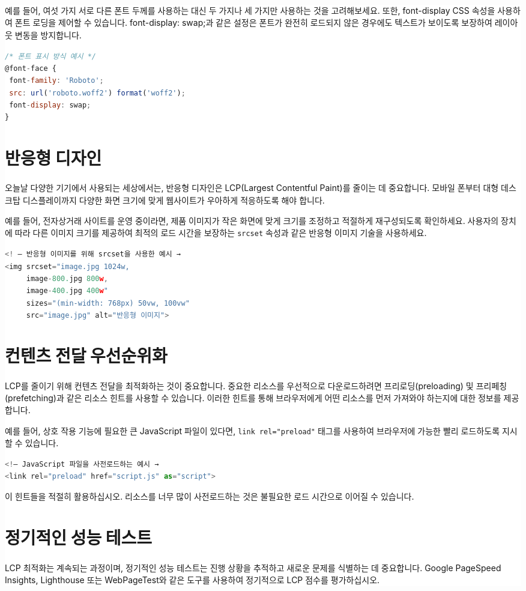예를 들어, 여섯 가지 서로 다른 폰트 두께를 사용하는 대신 두 가지나 세 가지만 사용하는 것을 고려해보세요. 또한, font-display CSS 속성을 사용하여 폰트 로딩을 제어할 수 있습니다. font-display: swap;과 같은 설정은 폰트가 완전히 로드되지 않은 경우에도 텍스트가 보이도록 보장하여 레이아웃 변동을 방지합니다. 



```js
/* 폰트 표시 방식 예시 */
@font-face {
 font-family: 'Roboto';
 src: url('roboto.woff2') format('woff2');
 font-display: swap;
}
```

# 반응형 디자인

오늘날 다양한 기기에서 사용되는 세상에서는, 반응형 디자인은 LCP(Largest Contentful Paint)를 줄이는 데 중요합니다. 모바일 폰부터 대형 데스크탑 디스플레이까지 다양한 화면 크기에 맞게 웹사이트가 우아하게 적응하도록 해야 합니다.

예를 들어, 전자상거래 사이트를 운영 중이라면, 제품 이미지가 작은 화면에 맞게 크기를 조정하고 적절하게 재구성되도록 확인하세요. 사용자의 장치에 따라 다른 이미지 크기를 제공하여 최적의 로드 시간을 보장하는 `srcset` 속성과 같은 반응형 이미지 기술을 사용하세요.




```js
<! — 반응형 이미지를 위해 srcset을 사용한 예시 →
<img srcset="image.jpg 1024w,
     image-800.jpg 800w,
     image-400.jpg 400w"
     sizes="(min-width: 768px) 50vw, 100vw"
     src="image.jpg" alt="반응형 이미지">
```

# 컨텐츠 전달 우선순위화

LCP를 줄이기 위해 컨텐츠 전달을 최적화하는 것이 중요합니다. 중요한 리소스를 우선적으로 다운로드하려면 프리로딩(preloading) 및 프리페칭(prefetching)과 같은 리소스 힌트를 사용할 수 있습니다. 이러한 힌트를 통해 브라우저에게 어떤 리소스를 먼저 가져와야 하는지에 대한 정보를 제공합니다.

예를 들어, 상호 작용 기능에 필요한 큰 JavaScript 파일이 있다면, `link rel="preload"` 태그를 사용하여 브라우저에 가능한 빨리 로드하도록 지시할 수 있습니다.




```js
<!— JavaScript 파일을 사전로드하는 예시 →
<link rel="preload" href="script.js" as="script">
```

이 힌트들을 적절히 활용하십시오. 리소스를 너무 많이 사전로드하는 것은 불필요한 로드 시간으로 이어질 수 있습니다.

# 정기적인 성능 테스트

LCP 최적화는 계속되는 과정이며, 정기적인 성능 테스트는 진행 상황을 추적하고 새로운 문제를 식별하는 데 중요합니다. Google PageSpeed Insights, Lighthouse 또는 WebPageTest와 같은 도구를 사용하여 정기적으로 LCP 점수를 평가하십시오.
